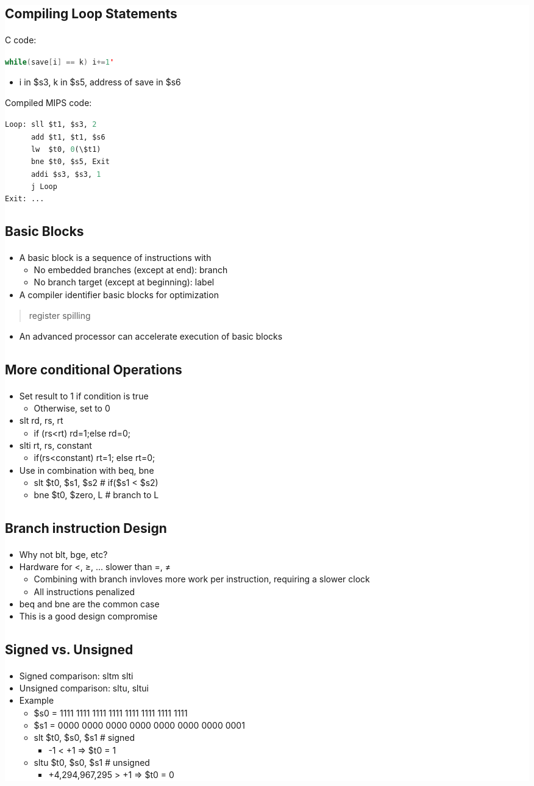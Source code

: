 ## Compiling Loop Statements
C code:
```c
while(save[i] == k) i+=1'
```
- i in $s3, k in $s5, address of save in $s6

Compiled MIPS code:
```python
Loop: sll $t1, $s3, 2
	  add $t1, $t1, $s6
	  lw  $t0, 0(\$t1)
	  bne $t0, $s5, Exit
	  addi $s3, $s3, 1
	  j Loop
Exit: ...
```

## Basic Blocks
- A basic block is a sequence of instructions with
	- No embedded branches (except at end): branch
	- No branch target (except at beginning): label
- A compiler identifier basic blocks for optimization
>register spilling
- An advanced processor can accelerate execution of basic blocks

## More conditional Operations
- Set result to 1 if condition is true
	- Otherwise, set to 0
- slt rd, rs, rt
	- if (rs<rt) rd=1;else rd=0;
- slti rt, rs, constant
	- if(rs<constant) rt=1; else rt=0;
- Use in combination with beq, bne
	- slt $t0, $s1, $s2 # if(\$s1 < $s2)
	- bne $t0, $zero, L # branch to L

## Branch instruction Design
- Why not blt, bge, etc?
- Hardware for <, ≥, ... slower than =, ≠
	- Combining with branch invloves more work per instruction, requiring a slower clock
	- All instructions penalized
- beq and bne are the common case
- This is a good design compromise

## Signed vs. Unsigned
- Signed comparison: sltm slti
- Unsigned comparison: sltu, sltui
- Example
	- $s0 = 1111 1111 1111 1111 1111 1111 1111 1111
	- $s1 = 0000 0000 0000 0000 0000 0000 0000 0001
	- slt $t0, $s0, $s1 # signed
		- -1 < +1 => $t0 = 1
	- sltu $t0, $s0, $s1 # unsigned
		- +4,294,967,295 > +1 => $t0 = 0
